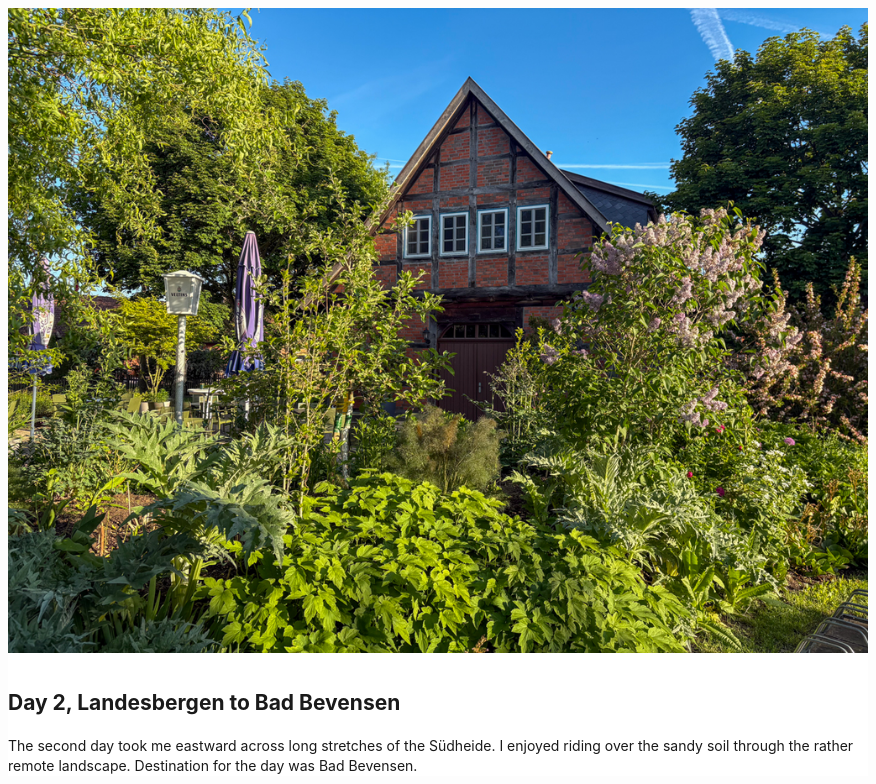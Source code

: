 <img src="/img/secan/IMG_7555.jpg" />
</figure>
</figure>

## Day 2, Landesbergen to Bad Bevensen

The second day took me eastward across long stretches of the Südheide. I enjoyed riding over the sandy soil through the rather remote landscape. Destination for the day was Bad Bevensen.

<figure>